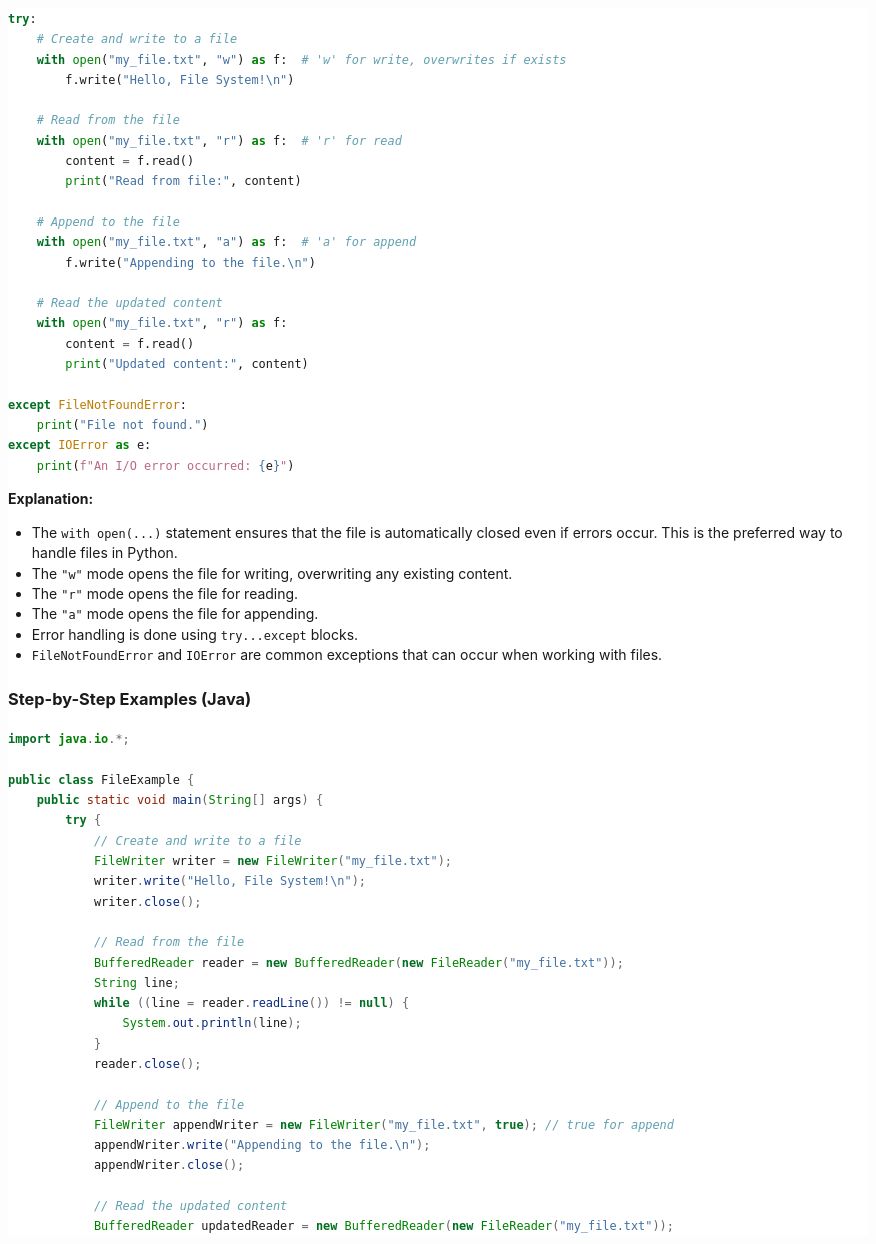 ```python
try:
    # Create and write to a file
    with open("my_file.txt", "w") as f:  # 'w' for write, overwrites if exists
        f.write("Hello, File System!\n")

    # Read from the file
    with open("my_file.txt", "r") as f:  # 'r' for read
        content = f.read()
        print("Read from file:", content)

    # Append to the file
    with open("my_file.txt", "a") as f:  # 'a' for append
        f.write("Appending to the file.\n")

    # Read the updated content
    with open("my_file.txt", "r") as f:
        content = f.read()
        print("Updated content:", content)

except FileNotFoundError:
    print("File not found.")
except IOError as e:
    print(f"An I/O error occurred: {e}")

```

**Explanation:**

*   The `with open(...)` statement ensures that the file is automatically closed even if errors occur.  This is the preferred way to handle files in Python.
*   The `"w"` mode opens the file for writing, overwriting any existing content.
*   The `"r"` mode opens the file for reading.
*   The `"a"` mode opens the file for appending.
*   Error handling is done using `try...except` blocks.
*   `FileNotFoundError` and `IOError` are common exceptions that can occur when working with files.

### Step-by-Step Examples (Java)

```java
import java.io.*;

public class FileExample {
    public static void main(String[] args) {
        try {
            // Create and write to a file
            FileWriter writer = new FileWriter("my_file.txt");
            writer.write("Hello, File System!\n");
            writer.close();

            // Read from the file
            BufferedReader reader = new BufferedReader(new FileReader("my_file.txt"));
            String line;
            while ((line = reader.readLine()) != null) {
                System.out.println(line);
            }
            reader.close();

            // Append to the file
            FileWriter appendWriter = new FileWriter("my_file.txt", true); // true for append
            appendWriter.write("Appending to the file.\n");
            appendWriter.close();

            // Read the updated content
            BufferedReader updatedReader = new BufferedReader(new FileReader("my_file.txt"));
```